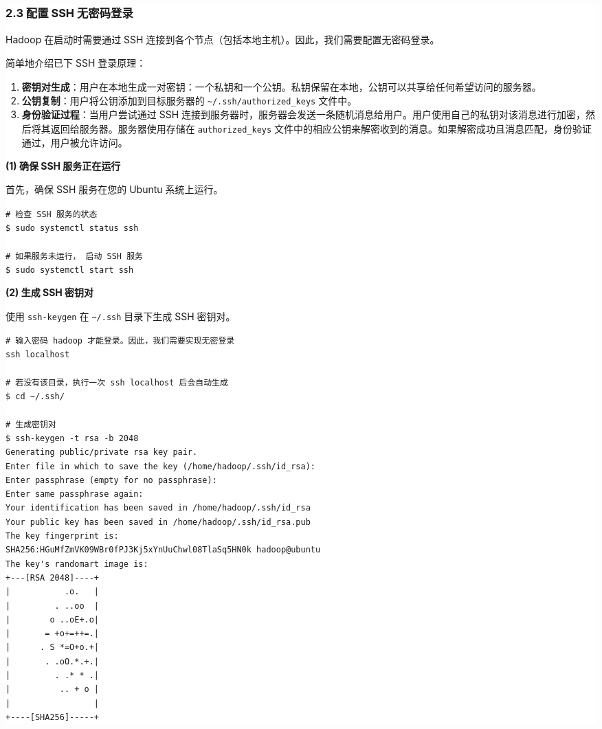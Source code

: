

### 2.3 配置 SSH 无密码登录

Hadoop 在启动时需要通过 SSH 连接到各个节点（包括本地主机）。因此，我们需要配置无密码登录。

简单地介绍已下 SSH 登录原理：

1. **密钥对生成**：用户在本地生成一对密钥：一个私钥和一个公钥。私钥保留在本地，公钥可以共享给任何希望访问的服务器。
2. **公钥复制**：用户将公钥添加到目标服务器的 `~/.ssh/authorized_keys` 文件中。
3. **身份验证过程**：当用户尝试通过 SSH 连接到服务器时，服务器会发送一条随机消息给用户。用户使用自己的私钥对该消息进行加密，然后将其返回给服务器。服务器使用存储在 `authorized_keys` 文件中的相应公钥来解密收到的消息。如果解密成功且消息匹配，身份验证通过，用户被允许访问。



**(1) 确保 SSH 服务正在运行**

首先，确保 SSH 服务在您的 Ubuntu 系统上运行。

```shell
# 检查 SSH 服务的状态
$ sudo systemctl status ssh

# 如果服务未运行， 启动 SSH 服务
$ sudo systemctl start ssh
```

**(2) 生成 SSH 密钥对**

使用  `ssh-keygen` 在 `~/.ssh` 目录下生成 SSH 密钥对。

```shell
# 输入密码 hadoop 才能登录。因此，我们需要实现无密登录
ssh localhost

# 若没有该目录，执行一次 ssh localhost 后会自动生成
$ cd ~/.ssh/ 

# 生成密钥对
$ ssh-keygen -t rsa -b 2048
Generating public/private rsa key pair.
Enter file in which to save the key (/home/hadoop/.ssh/id_rsa): 
Enter passphrase (empty for no passphrase): 
Enter same passphrase again: 
Your identification has been saved in /home/hadoop/.ssh/id_rsa
Your public key has been saved in /home/hadoop/.ssh/id_rsa.pub
The key fingerprint is:
SHA256:HGuMfZmVK09WBr0fPJ3Kj5xYnUuChwl08TlaSq5HN0k hadoop@ubuntu
The key's randomart image is:
+---[RSA 2048]----+
|           .o.   |
|         . ..oo  |
|        o ..oE+.o|
|       = +o+=++=.|
|      . S *=O+o.+|
|       . .oO.*.+.|
|         . .* * .|
|          .. + o |
|                 |
+----[SHA256]-----+

```
